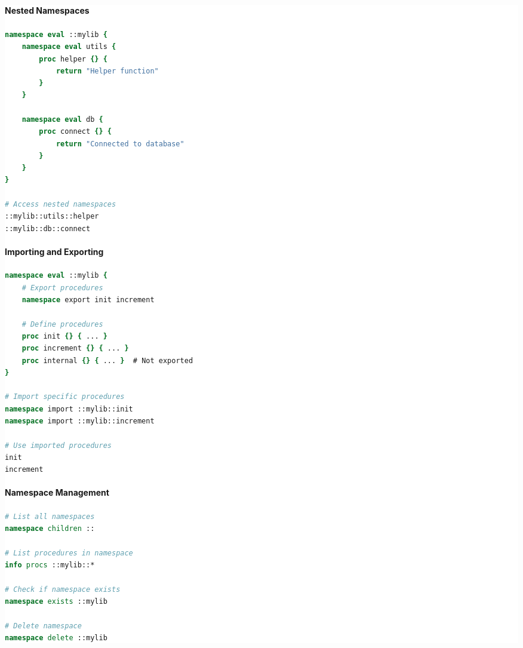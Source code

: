 #### Nested Namespaces

```tcl
namespace eval ::mylib {
    namespace eval utils {
        proc helper {} {
            return "Helper function"
        }
    }
    
    namespace eval db {
        proc connect {} {
            return "Connected to database"
        }
    }
}

# Access nested namespaces
::mylib::utils::helper
::mylib::db::connect
```

#### Importing and Exporting

```tcl
namespace eval ::mylib {
    # Export procedures
    namespace export init increment
    
    # Define procedures
    proc init {} { ... }
    proc increment {} { ... }
    proc internal {} { ... }  # Not exported
}

# Import specific procedures
namespace import ::mylib::init
namespace import ::mylib::increment

# Use imported procedures
init
increment
```

#### Namespace Management

```tcl
# List all namespaces
namespace children ::

# List procedures in namespace
info procs ::mylib::*

# Check if namespace exists
namespace exists ::mylib

# Delete namespace
namespace delete ::mylib
```
